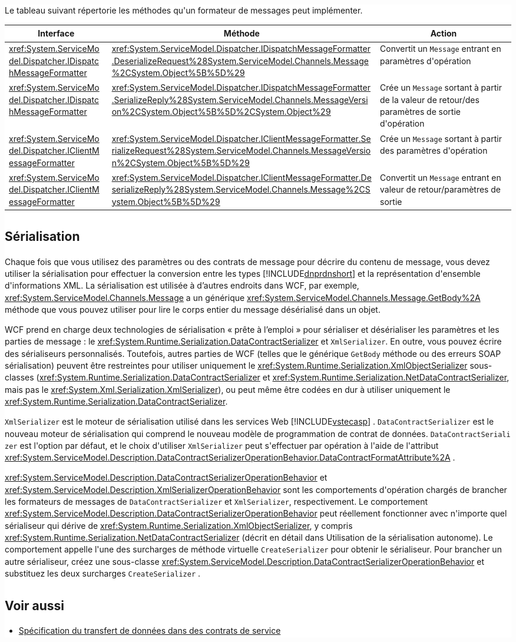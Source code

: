  Le tableau suivant répertorie les méthodes qu'un formateur de messages peut implémenter.  
  
|Interface|Méthode|Action|  
|---------------|------------|------------|  
|<xref:System.ServiceModel.Dispatcher.IDispatchMessageFormatter>|<xref:System.ServiceModel.Dispatcher.IDispatchMessageFormatter.DeserializeRequest%28System.ServiceModel.Channels.Message%2CSystem.Object%5B%5D%29>|Convertit un `Message` entrant en paramètres d'opération|  
|<xref:System.ServiceModel.Dispatcher.IDispatchMessageFormatter>|<xref:System.ServiceModel.Dispatcher.IDispatchMessageFormatter.SerializeReply%28System.ServiceModel.Channels.MessageVersion%2CSystem.Object%5B%5D%2CSystem.Object%29>|Crée un `Message` sortant à partir de la valeur de retour/des paramètres de sortie d'opération|  
|<xref:System.ServiceModel.Dispatcher.IClientMessageFormatter>|<xref:System.ServiceModel.Dispatcher.IClientMessageFormatter.SerializeRequest%28System.ServiceModel.Channels.MessageVersion%2CSystem.Object%5B%5D%29>|Crée un `Message` sortant à partir des paramètres d'opération|  
|<xref:System.ServiceModel.Dispatcher.IClientMessageFormatter>|<xref:System.ServiceModel.Dispatcher.IClientMessageFormatter.DeserializeReply%28System.ServiceModel.Channels.Message%2CSystem.Object%5B%5D%29>|Convertit un `Message` entrant en valeur de retour/paramètres de sortie|  
  
## <a name="serialization"></a>Sérialisation  
 Chaque fois que vous utilisez des paramètres ou des contrats de message pour décrire du contenu de message, vous devez utiliser la sérialisation pour effectuer la conversion entre les types [!INCLUDE[dnprdnshort](../../../../includes/dnprdnshort-md.md)] et la représentation d'ensemble d'informations XML. La sérialisation est utilisée à d’autres endroits dans WCF, par exemple, <xref:System.ServiceModel.Channels.Message> a un générique <xref:System.ServiceModel.Channels.Message.GetBody%2A> méthode que vous pouvez utiliser pour lire le corps entier du message désérialisé dans un objet.  
  
 WCF prend en charge deux technologies de sérialisation « prête à l’emploi » pour sérialiser et désérialiser les paramètres et les parties de message : le <xref:System.Runtime.Serialization.DataContractSerializer> et `XmlSerializer`. En outre, vous pouvez écrire des sérialiseurs personnalisés. Toutefois, autres parties de WCF (telles que le générique `GetBody` méthode ou des erreurs SOAP sérialisation) peuvent être restreintes pour utiliser uniquement le <xref:System.Runtime.Serialization.XmlObjectSerializer> sous-classes (<xref:System.Runtime.Serialization.DataContractSerializer> et <xref:System.Runtime.Serialization.NetDataContractSerializer>, mais pas le <xref:System.Xml.Serialization.XmlSerializer>), ou peut même être codées en dur à utiliser uniquement le <xref:System.Runtime.Serialization.DataContractSerializer>.  
  
 `XmlSerializer` est le moteur de sérialisation utilisé dans les services Web [!INCLUDE[vstecasp](../../../../includes/vstecasp-md.md)] . `DataContractSerializer` est le nouveau moteur de sérialisation qui comprend le nouveau modèle de programmation de contrat de données. `DataContractSerializer` est l'option par défaut, et le choix d'utiliser `XmlSerializer` peut s'effectuer par opération à l'aide de l'attribut <xref:System.ServiceModel.Description.DataContractSerializerOperationBehavior.DataContractFormatAttribute%2A> .  
  
 <xref:System.ServiceModel.Description.DataContractSerializerOperationBehavior> et <xref:System.ServiceModel.Description.XmlSerializerOperationBehavior> sont les comportements d'opération chargés de brancher les formateurs de messages de `DataContractSerializer` et `XmlSerializer`, respectivement. Le comportement <xref:System.ServiceModel.Description.DataContractSerializerOperationBehavior> peut réellement fonctionner avec n'importe quel sérialiseur qui dérive de <xref:System.Runtime.Serialization.XmlObjectSerializer>, y compris <xref:System.Runtime.Serialization.NetDataContractSerializer> (décrit en détail dans Utilisation de la sérialisation autonome). Le comportement appelle l'une des surcharges de méthode virtuelle `CreateSerializer` pour obtenir le sérialiseur. Pour brancher un autre sérialiseur, créez une sous-classe <xref:System.ServiceModel.Description.DataContractSerializerOperationBehavior> et substituez les deux surcharges `CreateSerializer` .  
  
## <a name="see-also"></a>Voir aussi

- [Spécification du transfert de données dans des contrats de service](../../../../docs/framework/wcf/feature-details/specifying-data-transfer-in-service-contracts.md)

